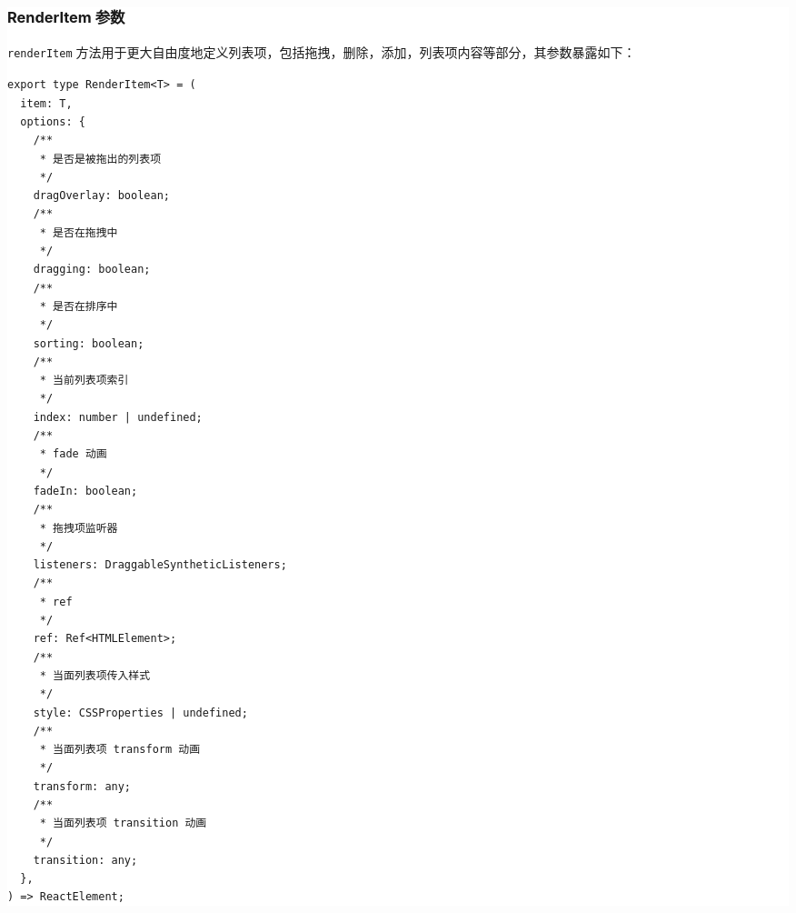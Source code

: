 ### RenderItem 参数

`renderItem` 方法用于更大自由度地定义列表项，包括拖拽，删除，添加，列表项内容等部分，其参数暴露如下：

```tsx | pure
export type RenderItem<T> = (
  item: T,
  options: {
    /**
     * 是否是被拖出的列表项
     */
    dragOverlay: boolean;
    /**
     * 是否在拖拽中
     */
    dragging: boolean;
    /**
     * 是否在排序中
     */
    sorting: boolean;
    /**
     * 当前列表项索引
     */
    index: number | undefined;
    /**
     * fade 动画
     */
    fadeIn: boolean;
    /**
     * 拖拽项监听器
     */
    listeners: DraggableSyntheticListeners;
    /**
     * ref
     */
    ref: Ref<HTMLElement>;
    /**
     * 当面列表项传入样式
     */
    style: CSSProperties | undefined;
    /**
     * 当面列表项 transform 动画
     */
    transform: any;
    /**
     * 当面列表项 transition 动画
     */
    transition: any;
  },
) => ReactElement;
```
